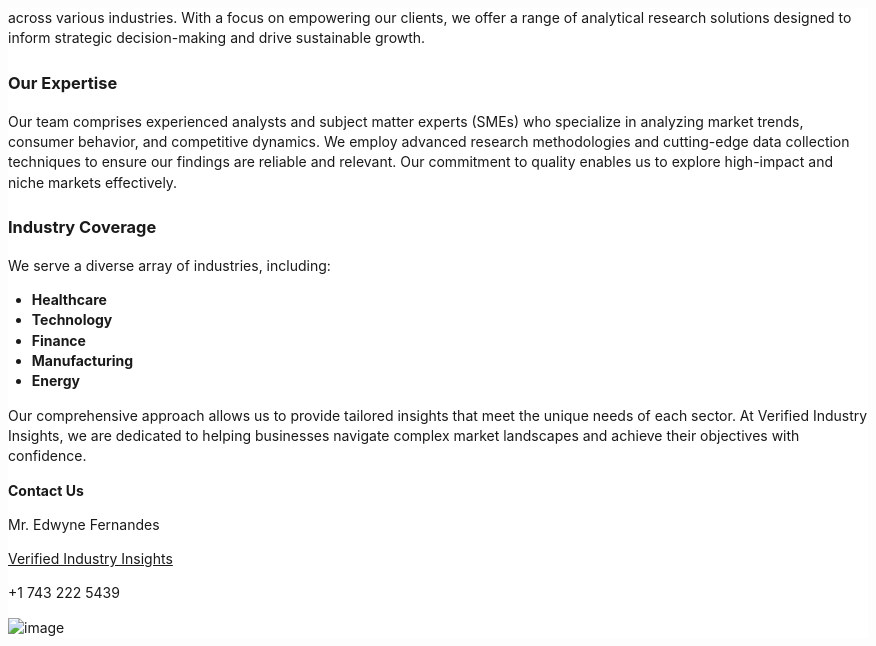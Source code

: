 across various industries. With a focus on empowering our clients, we offer a range of analytical research solutions designed to inform strategic decision-making and drive sustainable growth.</p><h3>Our Expertise</h3><p>Our team comprises experienced analysts and subject matter experts (SMEs) who specialize in analyzing market trends, consumer behavior, and competitive dynamics. We employ advanced research methodologies and cutting-edge data collection techniques to ensure our findings are reliable and relevant. Our commitment to quality enables us to explore high-impact and niche markets effectively.</p><h3>Industry Coverage</h3><p>We serve a diverse array of industries, including:</p><ul><li><strong>Healthcare</strong></li><li><strong>Technology</strong></li><li><strong>Finance</strong></li><li><strong>Manufacturing</strong></li><li><strong>Energy</strong></li></ul><p>Our comprehensive approach allows us to provide tailored insights that meet the unique needs of each sector. At Verified Industry Insights, we are dedicated to helping businesses navigate complex market landscapes and achieve their objectives with confidence.</p><p><strong>Contact Us</strong></p><p>Mr. Edwyne Fernandes</p><p><a href="https://www.verifiedindustryinsights.com/">Verified Industry Insights</a></p><p>+1 743 222 5439</p>
![image](https://github.com/user-attachments/assets/99d3aaed-9de3-40ed-ae5d-2d33344c546b)
